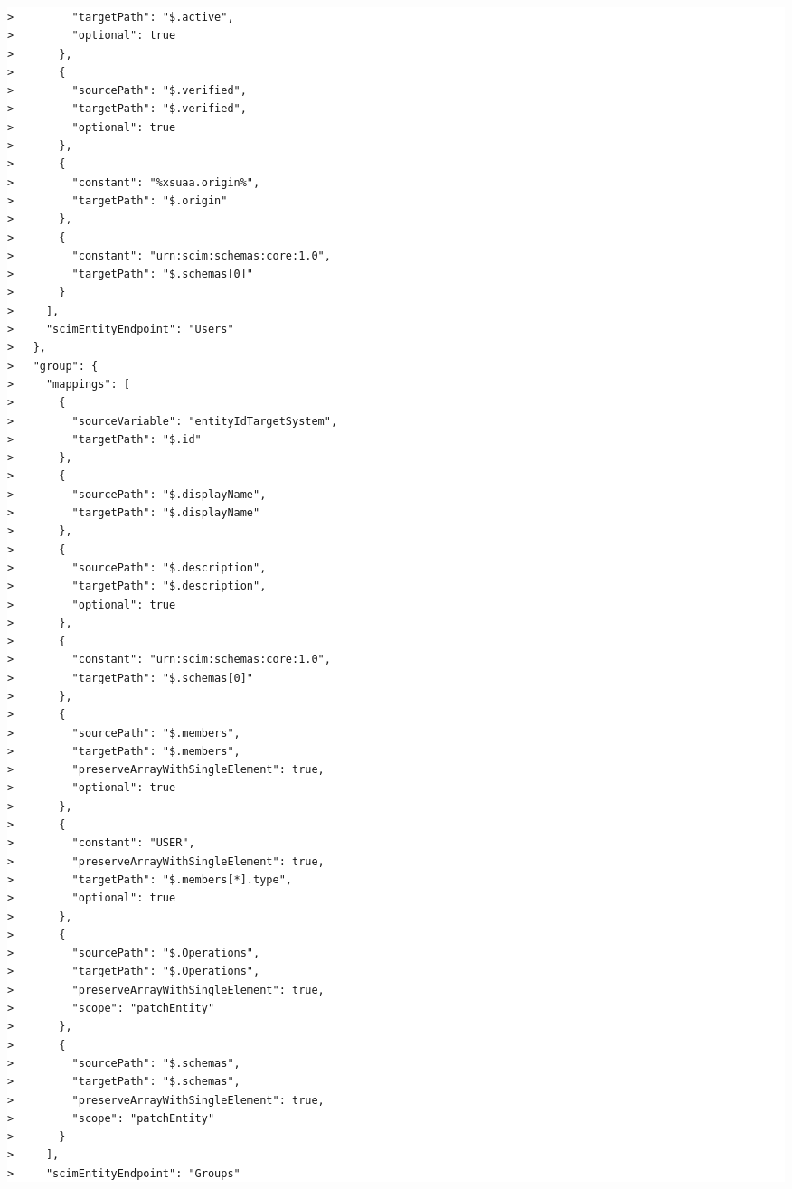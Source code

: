     >         "targetPath": "$.active",
    >         "optional": true
    >       },
    >       {
    >         "sourcePath": "$.verified",
    >         "targetPath": "$.verified",
    >         "optional": true
    >       },
    >       {
    >         "constant": "%xsuaa.origin%",
    >         "targetPath": "$.origin"
    >       },
    >       {
    >         "constant": "urn:scim:schemas:core:1.0",
    >         "targetPath": "$.schemas[0]"
    >       }
    >     ],
    >     "scimEntityEndpoint": "Users"
    >   },
    >   "group": {
    >     "mappings": [
    >       {
    >         "sourceVariable": "entityIdTargetSystem",
    >         "targetPath": "$.id"
    >       },
    >       {
    >         "sourcePath": "$.displayName",
    >         "targetPath": "$.displayName"
    >       },
    >       {
    >         "sourcePath": "$.description",
    >         "targetPath": "$.description",
    >         "optional": true
    >       },
    >       {
    >         "constant": "urn:scim:schemas:core:1.0",
    >         "targetPath": "$.schemas[0]"
    >       },
    >       {
    >         "sourcePath": "$.members",
    >         "targetPath": "$.members",
    >         "preserveArrayWithSingleElement": true,
    >         "optional": true
    >       },
    >       {
    >         "constant": "USER",
    >         "preserveArrayWithSingleElement": true,
    >         "targetPath": "$.members[*].type",
    >         "optional": true
    >       },
    >       {
    >         "sourcePath": "$.Operations",
    >         "targetPath": "$.Operations",
    >         "preserveArrayWithSingleElement": true,
    >         "scope": "patchEntity"
    >       },
    >       {
    >         "sourcePath": "$.schemas",
    >         "targetPath": "$.schemas",
    >         "preserveArrayWithSingleElement": true,
    >         "scope": "patchEntity"
    >       }
    >     ],
    >     "scimEntityEndpoint": "Groups"